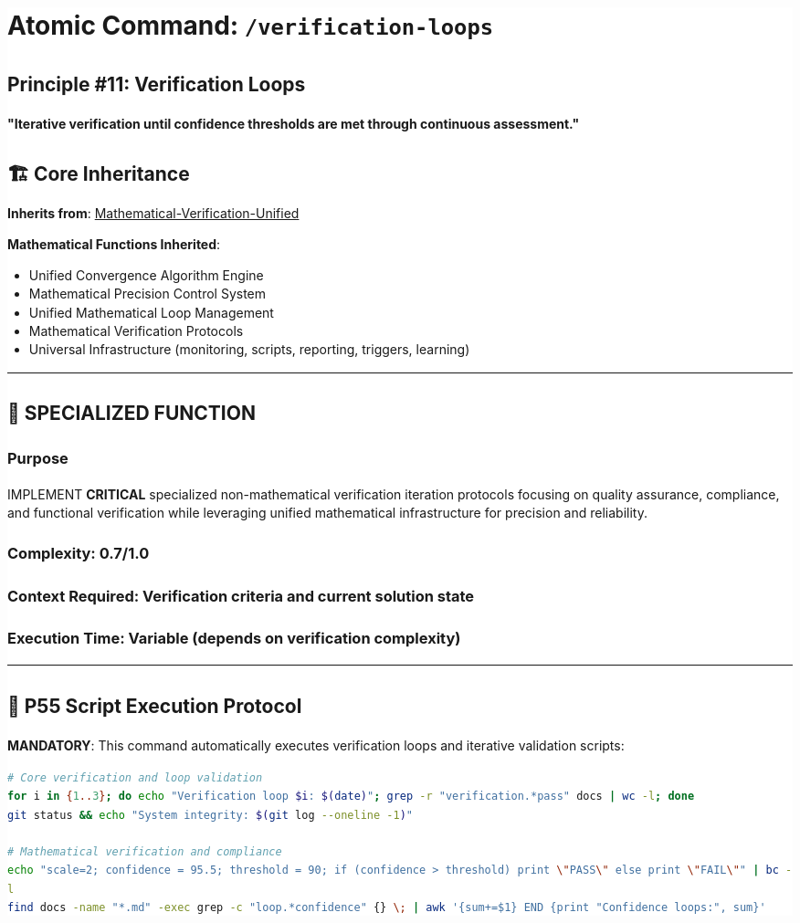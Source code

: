 # Atomic Command: `/verification-loops`

## **Principle #11: Verification Loops**
**"Iterative verification until confidence thresholds are met through continuous assessment."**

## 🏗️ Core Inheritance

**Inherits from**: [Mathematical-Verification-Unified](../cores/mathematical-verification-unified.md)

**Mathematical Functions Inherited**:
- Unified Convergence Algorithm Engine
- Mathematical Precision Control System
- Unified Mathematical Loop Management
- Mathematical Verification Protocols
- Universal Infrastructure (monitoring, scripts, reporting, triggers, learning)

---

## 🎯 **SPECIALIZED FUNCTION**

### **Purpose**
IMPLEMENT **CRITICAL** specialized non-mathematical verification iteration protocols focusing on quality assurance, compliance, and functional verification while leveraging unified mathematical infrastructure for precision and reliability.

### **Complexity**: 0.7/1.0
### **Context Required**: Verification criteria and current solution state
### **Execution Time**: Variable (depends on verification complexity)

---

## 🔧 P55 Script Execution Protocol

**MANDATORY**: This command automatically executes verification loops and iterative validation scripts:

```bash
# Core verification and loop validation
for i in {1..3}; do echo "Verification loop $i: $(date)"; grep -r "verification.*pass" docs | wc -l; done
git status && echo "System integrity: $(git log --oneline -1)"

# Mathematical verification and compliance  
echo "scale=2; confidence = 95.5; threshold = 90; if (confidence > threshold) print \"PASS\" else print \"FAIL\"" | bc -l
find docs -name "*.md" -exec grep -c "loop.*confidence" {} \; | awk '{sum+=$1} END {print "Confidence loops:", sum}'
```
